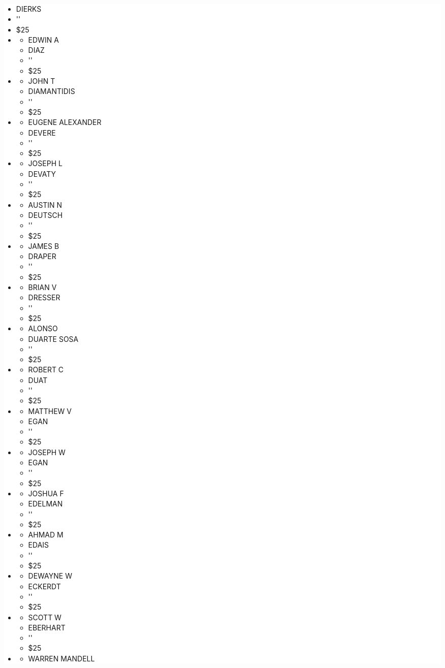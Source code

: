   - DIERKS
  - ''
  - $25
- - EDWIN A
  - DIAZ
  - ''
  - $25
- - JOHN T
  - DIAMANTIDIS
  - ''
  - $25
- - EUGENE ALEXANDER
  - DEVERE
  - ''
  - $25
- - JOSEPH L
  - DEVATY
  - ''
  - $25
- - AUSTIN N
  - DEUTSCH
  - ''
  - $25
- - JAMES B
  - DRAPER
  - ''
  - $25
- - BRIAN V
  - DRESSER
  - ''
  - $25
- - ALONSO
  - DUARTE SOSA
  - ''
  - $25
- - ROBERT C
  - DUAT
  - ''
  - $25
- - MATTHEW V
  - EGAN
  - ''
  - $25
- - JOSEPH W
  - EGAN
  - ''
  - $25
- - JOSHUA F
  - EDELMAN
  - ''
  - $25
- - AHMAD M
  - EDAIS
  - ''
  - $25
- - DEWAYNE W
  - ECKERDT
  - ''
  - $25
- - SCOTT W
  - EBERHART
  - ''
  - $25
- - WARREN MANDELL